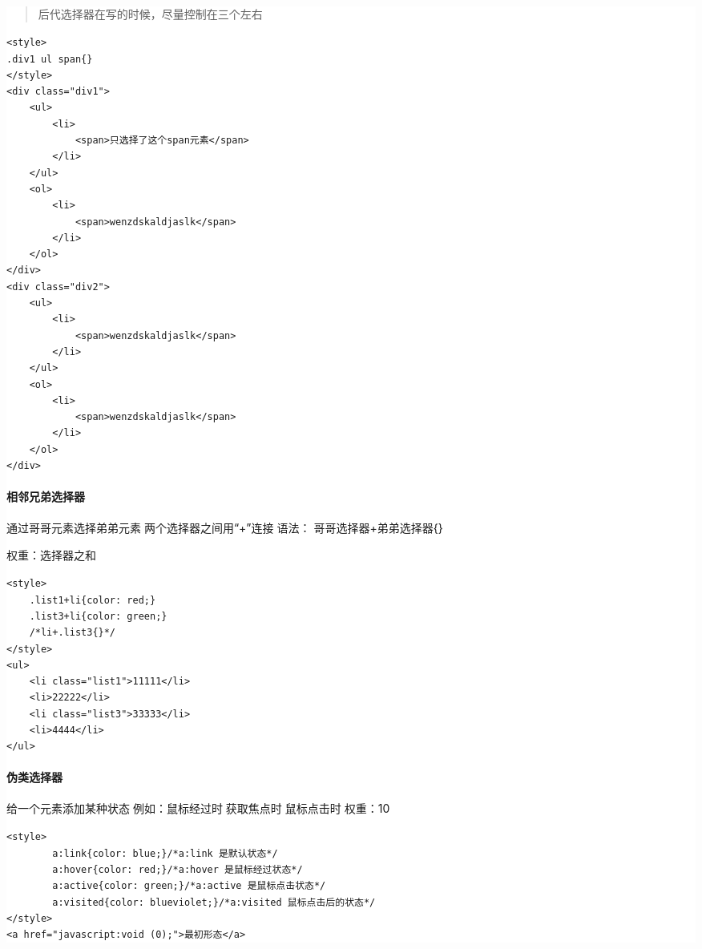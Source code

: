 > 后代选择器在写的时候，尽量控制在三个左右

```
<style>
.div1 ul span{}
</style>
<div class="div1">
    <ul>
        <li>
            <span>只选择了这个span元素</span>
        </li>
    </ul>
    <ol>
        <li>
            <span>wenzdskaldjaslk</span>
        </li>
    </ol>
</div>
<div class="div2">
    <ul>
        <li>
            <span>wenzdskaldjaslk</span>
        </li>
    </ul>
    <ol>
        <li>
            <span>wenzdskaldjaslk</span>
        </li>
    </ol>
</div>
```

#### 相邻兄弟选择器
通过哥哥元素选择弟弟元素 两个选择器之间用“+”连接
语法： 哥哥选择器+弟弟选择器{}

权重：选择器之和

```
<style>
    .list1+li{color: red;}
    .list3+li{color: green;}
    /*li+.list3{}*/
</style>
<ul>
    <li class="list1">11111</li>
    <li>22222</li>
    <li class="list3">33333</li>
    <li>4444</li>
</ul>
```
#### 伪类选择器
给一个元素添加某种状态
例如：鼠标经过时 获取焦点时 鼠标点击时
权重：10
```
<style>
        a:link{color: blue;}/*a:link 是默认状态*/
        a:hover{color: red;}/*a:hover 是鼠标经过状态*/
        a:active{color: green;}/*a:active 是鼠标点击状态*/
        a:visited{color: blueviolet;}/*a:visited 鼠标点击后的状态*/
</style>
<a href="javascript:void (0);">最初形态</a>
```
